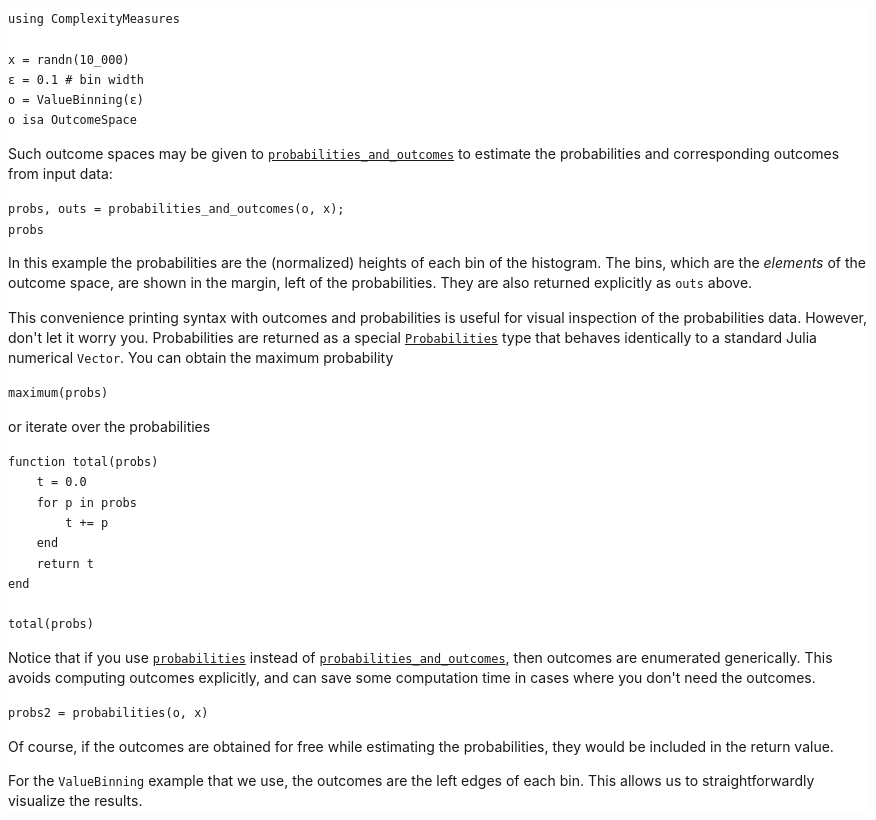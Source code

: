 ````@example tutorial
using ComplexityMeasures

x = randn(10_000)
ε = 0.1 # bin width
o = ValueBinning(ε)
o isa OutcomeSpace
````

Such outcome spaces may be given to [`probabilities_and_outcomes`](@ref) to estimate the
probabilities and corresponding outcomes from input data:

````@example tutorial
probs, outs = probabilities_and_outcomes(o, x);
probs
````

In this example the probabilities are the (normalized) heights of each bin of the
histogram. The bins, which are the _elements_ of the outcome space, are shown in the
margin, left of the probabilities. They are also returned explicitly as `outs` above.

This convenience printing syntax with outcomes and probabilities is useful for visual
inspection of the probabilities data. However, don't let it worry you.
Probabilities are returned as a special [`Probabilities`](@ref) type that behaves
identically to a standard Julia numerical `Vector`.
You can obtain the maximum probability

````@example tutorial
maximum(probs)
````

or iterate over the probabilities

````@example tutorial
function total(probs)
    t = 0.0
    for p in probs
        t += p
    end
    return t
end

total(probs)
````

Notice that if you use [`probabilities`](@ref) instead of
[`probabilities_and_outcomes`](@ref), then outcomes are enumerated generically.
This avoids computing outcomes explicitly, and can save some computation time
in cases where you don't need the outcomes.

````@example tutorial
probs2 = probabilities(o, x)
````

Of course, if the outcomes are obtained
for free while estimating the probabilities, they would be included in the return value.

For the `ValueBinning` example that we use,
the outcomes are the left edges of each bin. This allows us to straightforwardly
visualize the results.

